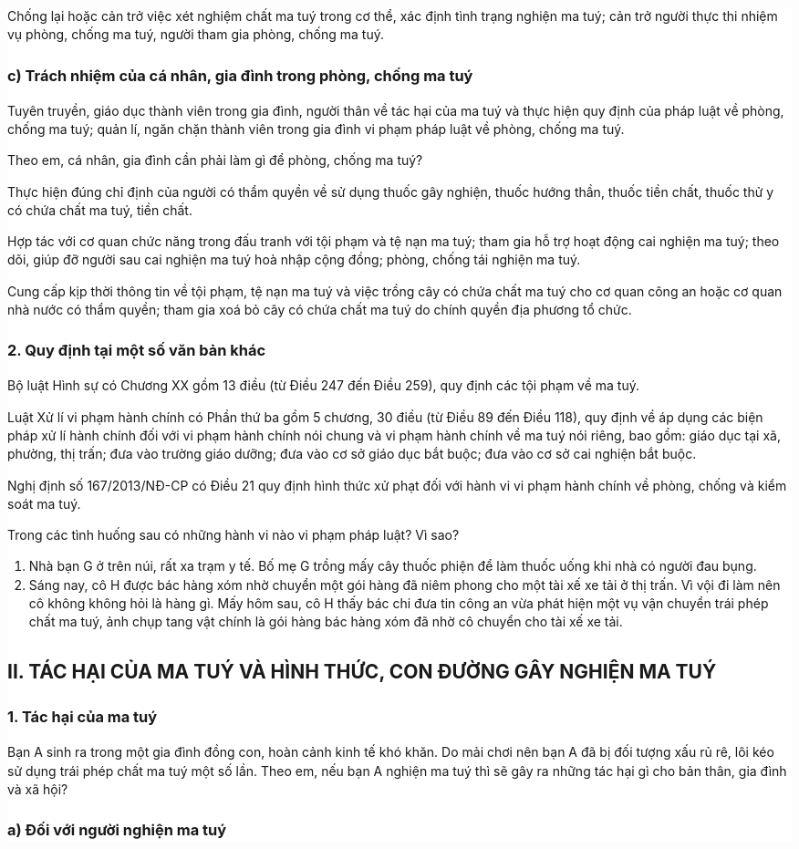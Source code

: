 Chống lại hoặc cản trở việc xét nghiệm chất ma tuý trong cơ thể, xác định tình trạng nghiện ma tuý; cản trở người thực thi nhiệm vụ phòng, chống ma tuý, người tham gia phòng, chống ma tuý.

### c) Trách nhiệm của cá nhân, gia đình trong phòng, chống ma tuý

Tuyên truyền, giáo dục thành viên trong gia đình, người thân về tác hại của ma tuý và thực hiện quy định của pháp luật về phòng, chống ma tuý; quản lí, ngăn chặn thành viên trong gia đình vi phạm pháp luật về phòng, chống ma tuý.

Theo em, cá nhân, gia đình cần phải làm gì để phòng, chống ma tuý?

Thực hiện đúng chỉ định của người có thẩm quyền về sử dụng thuốc gây nghiện, thuốc hướng thần, thuốc tiền chất, thuốc thử y có chứa chất ma tuý, tiền chất.

Hợp tác với cơ quan chức năng trong đấu tranh với tội phạm và tệ nạn ma tuý; tham gia hỗ trợ hoạt động cai nghiện ma tuý; theo dõi, giúp đỡ người sau cai nghiện ma tuý hoà nhập cộng đồng; phòng, chống tái nghiện ma tuý.

Cung cấp kịp thời thông tin về tội phạm, tệ nạn ma tuý và việc trồng cây có chứa chất ma tuý cho cơ quan công an hoặc cơ quan nhà nước có thẩm quyền; tham gia xoá bỏ cây có chứa chất ma tuý do chính quyền địa phương tổ chức.

### 2. Quy định tại một số văn bản khác

Bộ luật Hình sự có Chương XX gồm 13 điều (từ Điều 247 đến Điều 259), quy định các tội phạm về ma tuý.

Luật Xử lí vi phạm hành chính có Phần thứ ba gồm 5 chương, 30 điều (từ Điều 89 đến Điều 118), quy định về áp dụng các biện pháp xử lí hành chính đối với vi phạm hành chính nói chung và vi phạm hành chính về ma tuý nói riêng, bao gồm: giáo dục tại xã, phường, thị trấn; đưa vào trường giáo dưỡng; đưa vào cơ sở giáo dục bắt buộc; đưa vào cơ sở cai nghiện bắt buộc.

Nghị định số 167/2013/NĐ-CP có Điều 21 quy định hình thức xử phạt đối với hành vi vi phạm hành chính về phòng, chống và kiểm soát ma tuý.

Trong các tình huống sau có những hành vi nào vi phạm pháp luật? Vì sao?
1. Nhà bạn G ở trên núi, rất xa trạm y tế. Bố mẹ G trồng mấy cây thuốc phiện để làm thuốc uống khi nhà có người đau bụng.
2. Sáng nay, cô H được bác hàng xóm nhờ chuyển một gói hàng đã niêm phong cho một tài xế xe tải ở thị trấn. Vì vội đi làm nên cô không không hỏi là hàng gì. Mấy hôm sau, cô H thấy bác chi đưa tin công an vừa phát hiện một vụ vận chuyển trái phép chất ma tuý, ảnh chụp tang vật chính là gói hàng bác hàng xóm đã nhờ cô chuyển cho tài xế xe tải.

## II. TÁC HẠI CỦA MA TUÝ VÀ HÌNH THỨC, CON ĐƯỜNG GÂY NGHIỆN MA TUÝ
### 1. Tác hại của ma tuý

Bạn A sinh ra trong một gia đình đồng con, hoàn cảnh kinh tế khó khăn. Do mải chơi nên bạn A đã bị đối tượng xấu rủ rê, lôi kéo sử dụng trái phép chất ma tuý một số lần.
Theo em, nếu bạn A nghiện ma tuý thì sẽ gây ra những tác hại gì cho bản thân, gia đình và xã hội?

### a) Đối với người nghiện ma tuý
